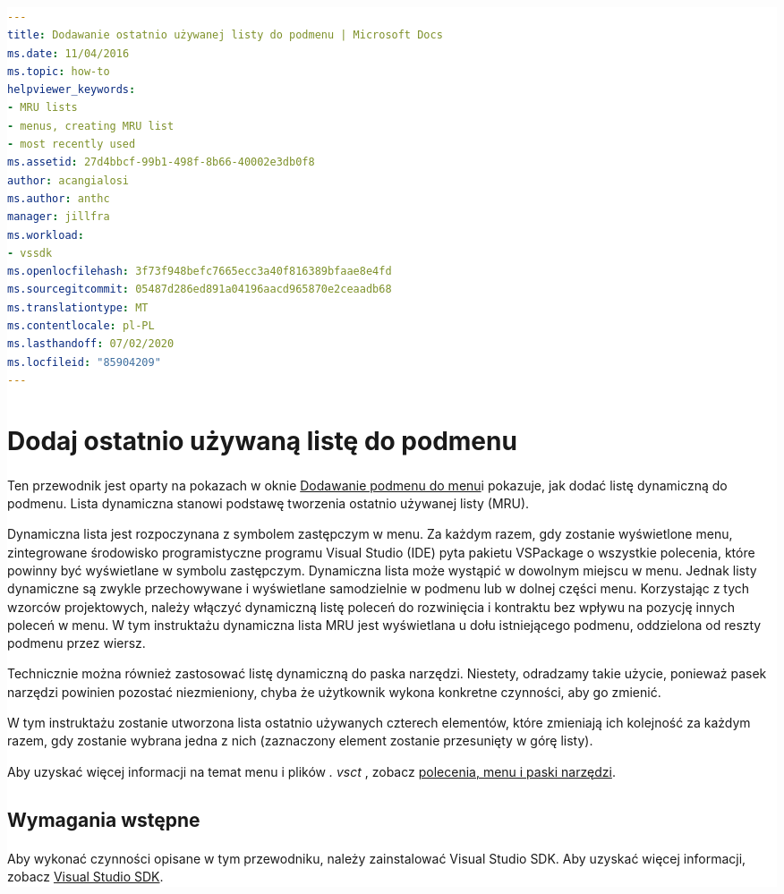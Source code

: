 ```yaml
---
title: Dodawanie ostatnio używanej listy do podmenu | Microsoft Docs
ms.date: 11/04/2016
ms.topic: how-to
helpviewer_keywords:
- MRU lists
- menus, creating MRU list
- most recently used
ms.assetid: 27d4bbcf-99b1-498f-8b66-40002e3db0f8
author: acangialosi
ms.author: anthc
manager: jillfra
ms.workload:
- vssdk
ms.openlocfilehash: 3f73f948befc7665ecc3a40f816389bfaae8e4fd
ms.sourcegitcommit: 05487d286ed891a04196aacd965870e2ceaadb68
ms.translationtype: MT
ms.contentlocale: pl-PL
ms.lasthandoff: 07/02/2020
ms.locfileid: "85904209"
---
```

# <a name="add-a-most-recently-used-list-to-a-submenu"></a>Dodaj ostatnio używaną listę do podmenu
Ten przewodnik jest oparty na pokazach w oknie [Dodawanie podmenu do menu](../extensibility/adding-a-submenu-to-a-menu.md)i pokazuje, jak dodać listę dynamiczną do podmenu. Lista dynamiczna stanowi podstawę tworzenia ostatnio używanej listy (MRU).

Dynamiczna lista jest rozpoczynana z symbolem zastępczym w menu. Za każdym razem, gdy zostanie wyświetlone menu, zintegrowane środowisko programistyczne programu Visual Studio (IDE) pyta pakietu VSPackage o wszystkie polecenia, które powinny być wyświetlane w symbolu zastępczym. Dynamiczna lista może wystąpić w dowolnym miejscu w menu. Jednak listy dynamiczne są zwykle przechowywane i wyświetlane samodzielnie w podmenu lub w dolnej części menu. Korzystając z tych wzorców projektowych, należy włączyć dynamiczną listę poleceń do rozwinięcia i kontraktu bez wpływu na pozycję innych poleceń w menu. W tym instruktażu dynamiczna lista MRU jest wyświetlana u dołu istniejącego podmenu, oddzielona od reszty podmenu przez wiersz.

Technicznie można również zastosować listę dynamiczną do paska narzędzi. Niestety, odradzamy takie użycie, ponieważ pasek narzędzi powinien pozostać niezmieniony, chyba że użytkownik wykona konkretne czynności, aby go zmienić.

W tym instruktażu zostanie utworzona lista ostatnio używanych czterech elementów, które zmieniają ich kolejność za każdym razem, gdy zostanie wybrana jedna z nich (zaznaczony element zostanie przesunięty w górę listy).

Aby uzyskać więcej informacji na temat menu i plików *. vsct* , zobacz [polecenia, menu i paski narzędzi](../extensibility/internals/commands-menus-and-toolbars.md).

## <a name="prerequisites"></a>Wymagania wstępne
Aby wykonać czynności opisane w tym przewodniku, należy zainstalować Visual Studio SDK. Aby uzyskać więcej informacji, zobacz [Visual Studio SDK](../extensibility/visual-studio-sdk.md).
